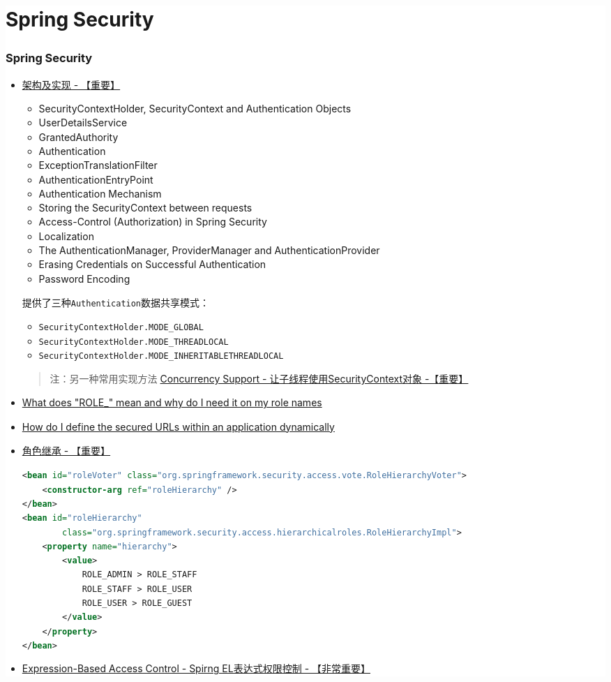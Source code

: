 # Spring Security

### Spring Security

* [架构及实现 - 【重要】](https://docs.spring.io/spring-security/site/docs/5.1.4.RELEASE/reference/htmlsingle/#core-components)
  
  * SecurityContextHolder, SecurityContext and Authentication Objects
  * UserDetailsService
  * GrantedAuthority
  * Authentication
  * ExceptionTranslationFilter
  * AuthenticationEntryPoint
  * Authentication Mechanism
  * Storing the SecurityContext between requests
  * Access-Control (Authorization) in Spring Security
  * Localization
  * The AuthenticationManager, ProviderManager and AuthenticationProvider
  * Erasing Credentials on Successful Authentication
  * Password Encoding
  
  提供了三种`Authentication`数据共享模式：
  * `SecurityContextHolder.MODE_GLOBAL`
  * `SecurityContextHolder.MODE_THREADLOCAL`
  * `SecurityContextHolder.MODE_INHERITABLETHREADLOCAL`

  > 注：另一种常用实现方法 [Concurrency Support - 让子线程使用SecurityContext对象 -【重要】](https://docs.spring.io/spring-security/site/docs/5.1.4.RELEASE/reference/htmlsingle/#concurrency)

* [What does "ROLE_" mean and why do I need it on my role names](https://docs.spring.io/spring-security/site/docs/5.1.4.RELEASE/reference/htmlsingle/#appendix-faq-role-prefix)
* [How do I define the secured URLs within an application dynamically](https://docs.spring.io/spring-security/site/docs/5.1.4.RELEASE/reference/htmlsingle/#appendix-faq-dynamic-url-metadata)
* [角色继承 - 【重要】](https://docs.spring.io/spring-security/site/docs/5.1.4.RELEASE/reference/htmlsingle/#authz-hierarchical-roles)

  ```xml
  <bean id="roleVoter" class="org.springframework.security.access.vote.RoleHierarchyVoter">
      <constructor-arg ref="roleHierarchy" />
  </bean>
  <bean id="roleHierarchy"
          class="org.springframework.security.access.hierarchicalroles.RoleHierarchyImpl">
      <property name="hierarchy">
          <value>
              ROLE_ADMIN > ROLE_STAFF
              ROLE_STAFF > ROLE_USER
              ROLE_USER > ROLE_GUEST
          </value>
      </property>
  </bean>
  ```

* [Expression-Based Access Control - Spirng EL表达式权限控制 - 【非常重要】](https://docs.spring.io/spring-security/site/docs/5.1.4.RELEASE/reference/htmlsingle/#el-access)
